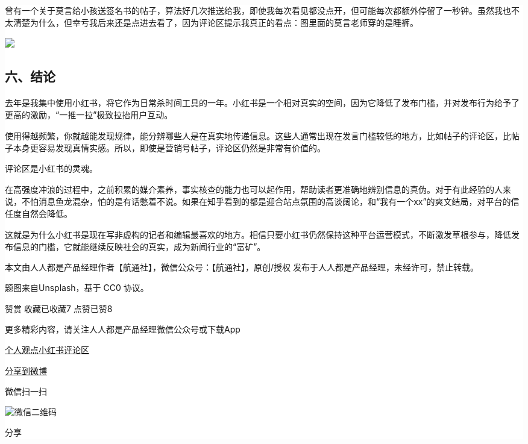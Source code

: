 曾有一个关于莫言给小孩送签名书的帖子，算法好几次推送给我，即使我每次看见都没点开，但可能每次都额外停留了一秒钟。虽然我也不太清楚为什么，但幸亏我后来还是点进去看了，因为评论区提示我真正的看点：图里面的莫言老师穿的是睡裤。

![](https://image.woshipm.com/2025/01/15/887b7cca-d2af-11ef-bf8e-00163e09d72f.png)

## 六、结论

去年是我集中使用小红书，将它作为日常杀时间工具的一年。小红书是一个相对真实的空间，因为它降低了发布门槛，并对发布行为给予了更高的激励，“一推一拉”极致拉抬用户互动。

使用得越频繁，你就越能发现规律，能分辨哪些人是在真实地传递信息。这些人通常出现在发言门槛较低的地方，比如帖子的评论区，比帖子本身更容易发现真情实感。所以，即使是营销号帖子，评论区仍然是非常有价值的。

评论区是小红书的灵魂。

在高强度冲浪的过程中，之前积累的媒介素养，事实核查的能力也可以起作用，帮助读者更准确地辨别信息的真伪。对于有此经验的人来说，不怕消息鱼龙混杂，怕的是有话憋着不说。如果在知乎看到的都是迎合站点氛围的高谈阔论，和“我有一个xx”的爽文结局，对平台的信任度自然会降低。

这就是为什么小红书是现在写非虚构的记者和编辑最喜欢的地方。相信只要小红书仍然保持这种平台运营模式，不断激发草根参与，降低发布信息的门槛，它就能继续反映社会的真实，成为新闻行业的“富矿”。

本文由人人都是产品经理作者【航通社】，微信公众号：【航通社】，原创/授权 发布于人人都是产品经理，未经许可，禁止转载。

题图来自Unsplash，基于 CC0 协议。

赞赏 收藏已收藏7 点赞已赞8

更多精彩内容，请关注人人都是产品经理微信公众号或下载App

[个人观点](https://www.woshipm.com/tag/%e4%b8%aa%e4%ba%ba%e8%a7%82%e7%82%b9)[小红书](https://www.woshipm.com/tag/%e5%b0%8f%e7%ba%a2%e4%b9%a6)[评论区](https://www.woshipm.com/tag/%e8%af%84%e8%ae%ba%e5%8c%ba)

[分享到微博](https://service.weibo.com/share/share.php?appkey=2775287854&title=小红书的灵魂是评论区&url=https://www.woshipm.com/it/6171015.html&pic=https://image.woshipm.com/2024/09/12/0a45f06c-70d3-11ef-9237-00163e142b65.png)

微信扫一扫

![微信二维码](https://api.pwmqr.com/qrcode/create/?url=https://www.woshipm.com/it/6171015.html)

分享